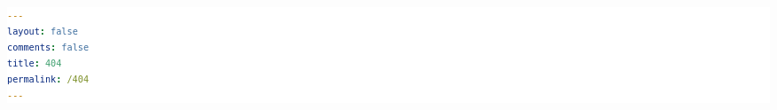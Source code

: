 ```yaml
---
layout: false
comments: false
title: 404
permalink: /404
---
```


<!DOCTYPE HTML>
<html>




  
<head>
<meta http-equiv="Content-Type" content="text/html; charset=gbk">
<title>你404了!</title>
<meta name="keywords" content="" />
<meta name="description" content="" />
<meta id="viewport" name="viewport" content="width=device-width,initial-scale=1.0,minimum-scale=1.0,maximum-scale=1.0">
<meta name="format-detection" content="telephone=no" />
<style>
    body{line-height:1.5;font-family:arial,"\5b8b\4f53";background:#fff;font-size:12px}
    body,div,dl,dt,dd,ul,ol,li,h1,h2,h3,h4,h5,h6,pre,code,form,fieldset,legend,input,button,textarea,p,blockquote,th,td{margin:0;padding:0}
    h1,h2,h3,h4,h5,h6{font-size:100%}
    ol,ul{list-style:none}
    address,caption,cite,code,dfn,em,strong,th,var,optgroup{font-style:normal}
    input,button,textarea,select,optgroup,option{font-family:inherit;font-size:inherit;font-style:inherit;font-weight:inherit;*font-size:100%}
    fieldset,img,a img,:link img,:visited img{border:0}
    a{text-decoration:none}
    a:hover{text-decoration:underline}
    :focus{outline:0}
    table{border-collapse:collapse;border-spacing:0}
    caption,th{text-align:left}
    sup,sub{font-size:100%;vertical-align:baseline}
    blockquote,q{quotes:none}
    blockquote:before,blockquote:after,q:before,q:after{content:'';content:none}
    .clear,.clearfix:after{clear:both;height:0;overflow:hidden;display:block}
    .clearfix:after{visibility:hidden;content:"."}
    .clearfix{*zoom:1}
    .common_wrap{width:960px;margin:0 auto}
    .cWhite,.cWhite:visited,.cWhite a{color:#fff}
    .cYellow,.cYellow:visited{color:#ff0}
    .cGreen,.cGreen:visited{color:#008000}
    .cGray,.cGray:visited,.cGray a{color:#333}
    .cDGray,.cDGray:visited,.cDGray a{color:#727171}
    .cBlack,.cBlack:visited,.cBlack a{color:#000}
    .cBlue,.cBlue:visited,.cBlue a{color:#1e50a2}
    .cRed,.cRed:visited,.cRed a{color:Red}
    .cDRed,.cDRed:visited,.cDRed a{color:#ba2636}
    .cRed a:hover,a.cRed:hover,.cBlue a:hover,a.cBlue:hover,.cDRed a:hover,a.cDRed:hover,.cGray a:hover,a.cGray:hover,.cDGray a:hover,a.cDGray:hover,.cWhite a:hover,a.cWhite:hover,.cBlack a:hover,a.cBlack:hover,.cGreen a:hover,a.cGreen:hover,.cYellow a:hover,a.cYellow:hover{color:#ba2636}
    .fB{font-weight:bold}
    .fI{font-style:italic}
    .f12px{font-size:12px}
    .f14px{font-size:14px}
    .left{float:left}
    .right{float:right}
    .hidden{display:none}
    .unLine,.unLine a{text-decoration:none}